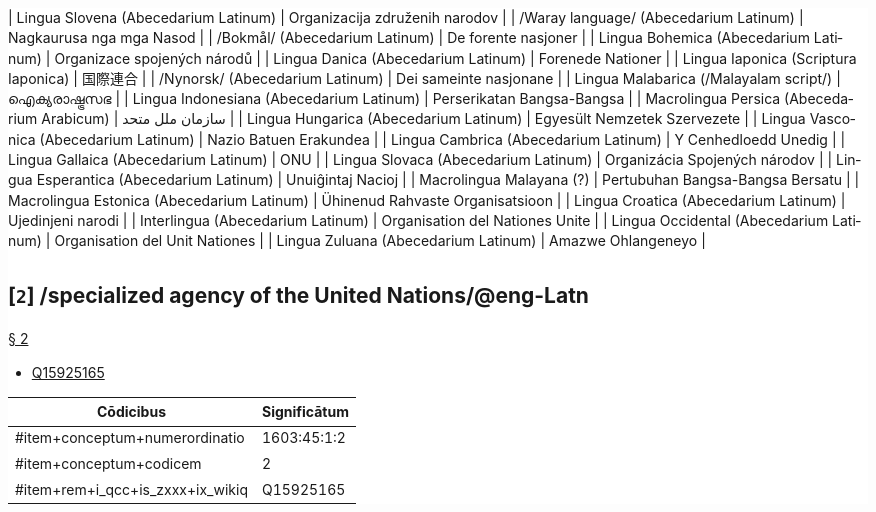 | <span lang="la">Lingua Slovena (Abecedarium Latinum)</span> | <span lang="sl">Organizacija združenih narodov</span> |
| <span lang="la">/Waray language/ (Abecedarium Latinum)</span> | <span lang="war">Nagkaurusa nga mga Nasod</span> |
| <span lang="la">/Bokmål/ (Abecedarium Latinum)</span> | <span lang="nb">De forente nasjoner</span> |
| <span lang="la">Lingua Bohemica (Abecedarium Latinum)</span> | <span lang="cs">Organizace spojených národů</span> |
| <span lang="la">Lingua Danica (Abecedarium Latinum)</span> | <span lang="da">Forenede Nationer</span> |
| <span lang="la">Lingua Iaponica (Scriptura Iaponica)</span> | <span lang="ja">国際連合</span> |
| <span lang="la">/Nynorsk/ (Abecedarium Latinum)</span> | <span lang="nn">Dei sameinte nasjonane</span> |
| <span lang="la">Lingua Malabarica (/Malayalam script/)</span> | <span lang="ml">ഐക്യരാഷ്ട്രസഭ</span> |
| <span lang="la">Lingua Indonesiana (Abecedarium Latinum)</span> | <span lang="id">Perserikatan Bangsa-Bangsa</span> |
| <span lang="la">Macrolingua Persica (Abecedarium Arabicum)</span> | <span lang="fa">سازمان ملل متحد</span> |
| <span lang="la">Lingua Hungarica (Abecedarium Latinum)</span> | <span lang="hu">Egyesült Nemzetek Szervezete</span> |
| <span lang="la">Lingua Vasconica (Abecedarium Latinum)</span> | <span lang="eu">Nazio Batuen Erakundea</span> |
| <span lang="la">Lingua Cambrica (Abecedarium Latinum)</span> | <span lang="cy">Y Cenhedloedd Unedig</span> |
| <span lang="la">Lingua Gallaica (Abecedarium Latinum)</span> | <span lang="gl">ONU</span> |
| <span lang="la">Lingua Slovaca (Abecedarium Latinum)</span> | <span lang="sk">Organizácia Spojených národov</span> |
| <span lang="la">Lingua Esperantica (Abecedarium Latinum)</span> | <span lang="eo">Unuiĝintaj Nacioj</span> |
| <span lang="la">Macrolingua Malayana (?)</span> | <span lang="ms">Pertubuhan Bangsa-Bangsa Bersatu</span> |
| <span lang="la">Macrolingua Estonica (Abecedarium Latinum)</span> | <span lang="et">Ühinenud Rahvaste Organisatsioon</span> |
| <span lang="la">Lingua Croatica (Abecedarium Latinum)</span> | <span lang="hr">Ujedinjeni narodi</span> |
| <span lang="la">Interlingua (Abecedarium Latinum)</span> | <span lang="ia">Organisation del Nationes Unite</span> |
| <span lang="la">Lingua Occidental (Abecedarium Latinum)</span> | <span lang="ie">Organisation del Unit Nationes</span> |
| <span lang="la">Lingua Zuluana (Abecedarium Latinum)</span> | <span lang="zu">Amazwe Ohlangeneyo</span> |




## [`2`] /specialized agency of the United Nations/@eng-Latn

<a id='2' href='#2'>§ 2</a>


<ul>	<li><a href='https://www.wikidata.org/wiki/Q15925165'>Q15925165</a></li>	</ul>


| <span lang='la'>Cōdicibus</span> | <span lang='la'>Significātum</span> |
| ------------- | ------------- |
| #item+conceptum+numerordinatio | 1603:45:1:2 |
| #item+conceptum+codicem | 2 |
| #item+rem+i_qcc+is_zxxx+ix_wikiq | Q15925165 |
